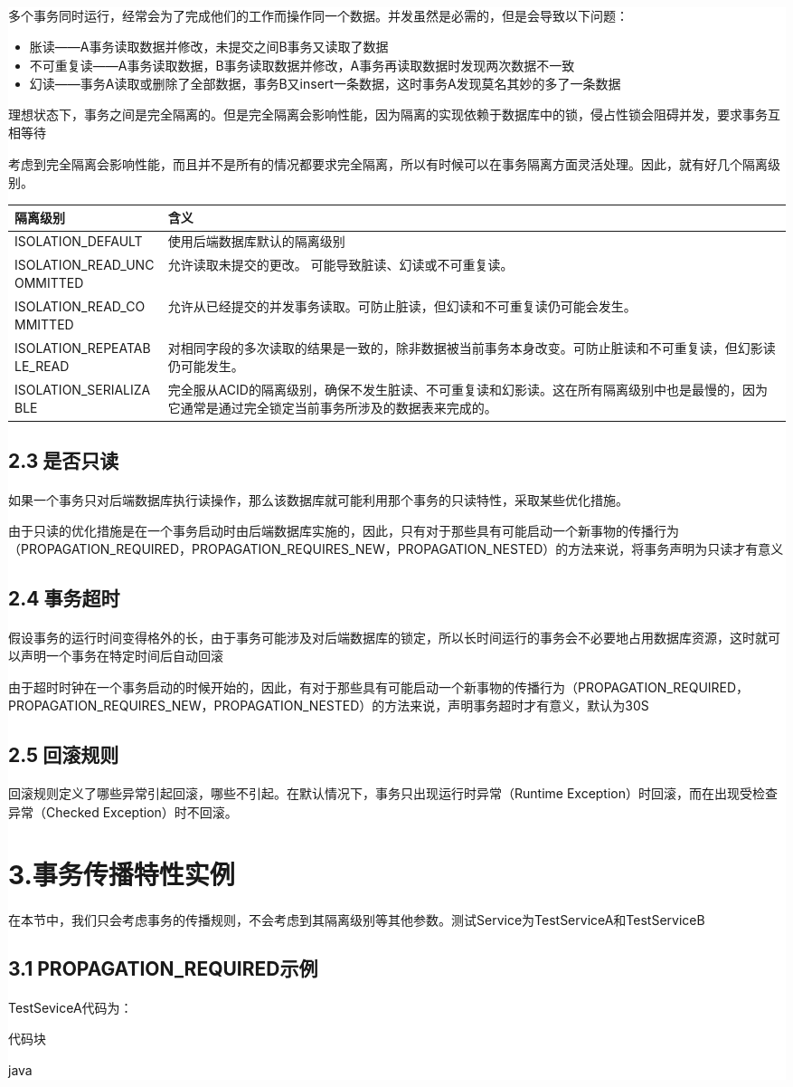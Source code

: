 多个事务同时运行，经常会为了完成他们的工作而操作同一个数据。并发虽然是必需的，但是会导致以下问题：

- 胀读——A事务读取数据并修改，未提交之间B事务又读取了数据
- 不可重复读——A事务读取数据，B事务读取数据并修改，A事务再读取数据时发现两次数据不一致
- 幻读——事务A读取或删除了全部数据，事务B又insert一条数据，这时事务A发现莫名其妙的多了一条数据

理想状态下，事务之间是完全隔离的。但是完全隔离会影响性能，因为隔离的实现依赖于数据库中的锁，侵占性锁会阻碍并发，要求事务互相等待

考虑到完全隔离会影响性能，而且并不是所有的情况都要求完全隔离，所以有时候可以在事务隔离方面灵活处理。因此，就有好几个隔离级别。

| 隔离级别                   | 含义                                                         |
| :------------------------- | :----------------------------------------------------------- |
| ISOLATION_DEFAULT          | 使用后端数据库默认的隔离级别                                 |
| ISOLATION_READ_UNCOMMITTED | 允许读取未提交的更改。 可能导致脏读、幻读或不可重复读。      |
| ISOLATION_READ_COMMITTED   | 允许从已经提交的并发事务读取。可防止脏读，但幻读和不可重复读仍可能会发生。 |
| ISOLATION_REPEATABLE_READ  | 对相同字段的多次读取的结果是一致的，除非数据被当前事务本身改变。可防止脏读和不可重复读，但幻影读仍可能发生。 |
| ISOLATION_SERIALIZABLE     | 完全服从ACID的隔离级别，确保不发生脏读、不可重复读和幻影读。这在所有隔离级别中也是最慢的，因为它通常是通过完全锁定当前事务所涉及的数据表来完成的。 |

## 2.3 是否只读

如果一个事务只对后端数据库执行读操作，那么该数据库就可能利用那个事务的只读特性，采取某些优化措施。

由于只读的优化措施是在一个事务启动时由后端数据库实施的，因此，只有对于那些具有可能启动一个新事物的传播行为（PROPAGATION_REQUIRED，PROPAGATION_REQUIRES_NEW，PROPAGATION_NESTED）的方法来说，将事务声明为只读才有意义

## 2.4 事务超时

假设事务的运行时间变得格外的长，由于事务可能涉及对后端数据库的锁定，所以长时间运行的事务会不必要地占用数据库资源，这时就可以声明一个事务在特定时间后自动回滚

由于超时时钟在一个事务启动的时候开始的，因此，有对于那些具有可能启动一个新事物的传播行为（PROPAGATION_REQUIRED，PROPAGATION_REQUIRES_NEW，PROPAGATION_NESTED）的方法来说，声明事务超时才有意义，默认为30S

## 2.5 回滚规则

回滚规则定义了哪些异常引起回滚，哪些不引起。在默认情况下，事务只出现运行时异常（Runtime Exception）时回滚，而在出现受检查异常（Checked Exception）时不回滚。

# 3.事务传播特性实例

在本节中，我们只会考虑事务的传播规则，不会考虑到其隔离级别等其他参数。测试Service为TestServiceA和TestServiceB

## 3.1 PROPAGATION_REQUIRED示例

TestSeviceA代码为：

代码块

java




